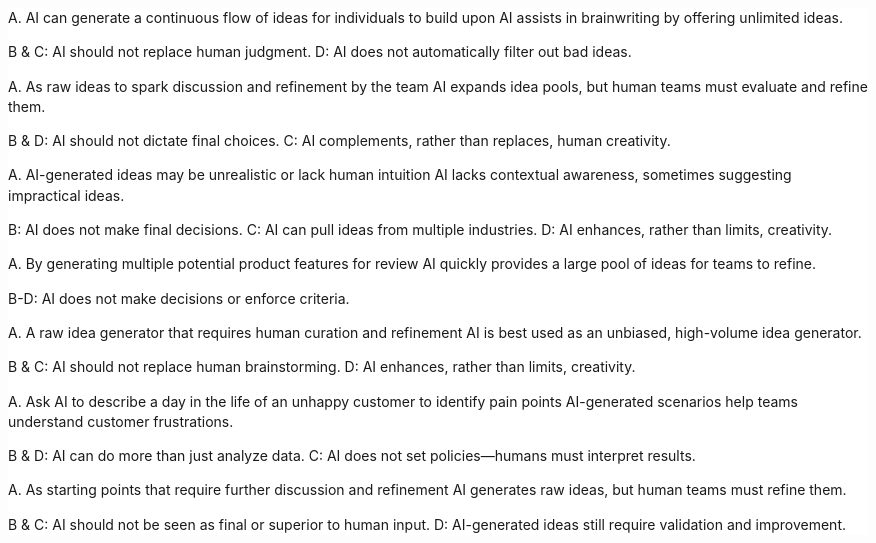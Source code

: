 A. AI can generate a continuous flow of ideas for individuals to build upon
AI assists in brainwriting by offering unlimited ideas.

B & C: AI should not replace human judgment.
D: AI does not automatically filter out bad ideas.

A. As raw ideas to spark discussion and refinement by the team
AI expands idea pools, but human teams must evaluate and refine them.

B & D: AI should not dictate final choices.
C: AI complements, rather than replaces, human creativity.

A. AI-generated ideas may be unrealistic or lack human intuition
AI lacks contextual awareness, sometimes suggesting impractical ideas.

B: AI does not make final decisions.
C: AI can pull ideas from multiple industries.
D: AI enhances, rather than limits, creativity.

A. By generating multiple potential product features for review
AI quickly provides a large pool of ideas for teams to refine.

B-D: AI does not make decisions or enforce criteria.

A. A raw idea generator that requires human curation and refinement
AI is best used as an unbiased, high-volume idea generator.

B & C: AI should not replace human brainstorming.
D: AI enhances, rather than limits, creativity.

A. Ask AI to describe a day in the life of an unhappy customer to identify pain points
AI-generated scenarios help teams understand customer frustrations.

B & D: AI can do more than just analyze data.
C: AI does not set policies—humans must interpret results.

A. As starting points that require further discussion and refinement
AI generates raw ideas, but human teams must refine them.

B & C: AI should not be seen as final or superior to human input.
D: AI-generated ideas still require validation and improvement.
